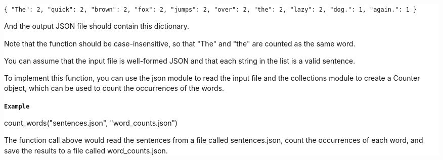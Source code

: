 `{
  "The": 2,
  "quick": 2,
  "brown": 2,
  "fox": 2,
  "jumps": 2,
  "over": 2,
  "the": 2,
  "lazy": 2,
  "dog.": 1,
  "again.": 1
}`

And the output JSON file should contain this dictionary.

Note that the function should be case-insensitive, so that "The" and "the" are counted as the same word.

You can assume that the input file is well-formed JSON and that each string in the list is a valid sentence.

To implement this function, you can use the json module to read the input file and the collections module to create a Counter object, which can be used to count the occurrences of the words.

**`Example`**

count_words("sentences.json", "word_counts.json")

The function call above would read the sentences from a file called sentences.json, count the occurrences of each word, and save the results to a file called word_counts.json.

